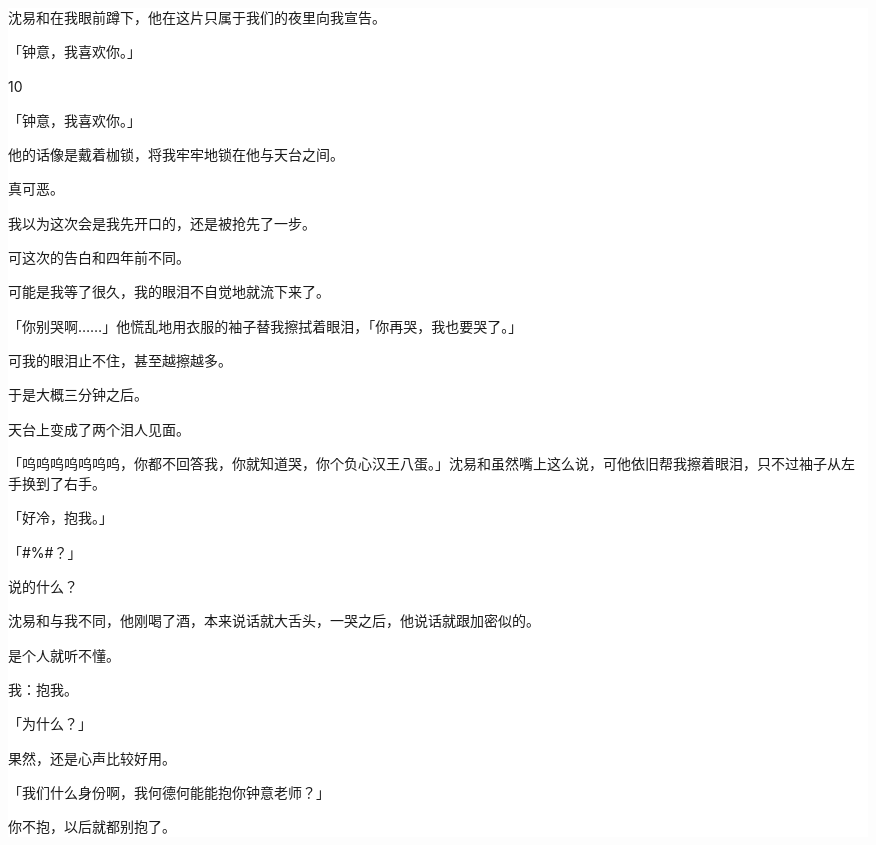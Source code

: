 
沈易和在我眼前蹲下，他在这片只属于我们的夜里向我宣告。


「钟意，我喜欢你。」


10


「钟意，我喜欢你。」


他的话像是戴着枷锁，将我牢牢地锁在他与天台之间。


真可恶。


我以为这次会是我先开口的，还是被抢先了一步。


可这次的告白和四年前不同。


可能是我等了很久，我的眼泪不自觉地就流下来了。


「你别哭啊……」他慌乱地用衣服的袖子替我擦拭着眼泪，「你再哭，我也要哭了。」


可我的眼泪止不住，甚至越擦越多。


于是大概三分钟之后。


天台上变成了两个泪人见面。


「呜呜呜呜呜呜呜，你都不回答我，你就知道哭，你个负心汉王八蛋。」沈易和虽然嘴上这么说，可他依旧帮我擦着眼泪，只不过袖子从左手换到了右手。


「好冷，抱我。」


「#%#？」


说的什么？


沈易和与我不同，他刚喝了酒，本来说话就大舌头，一哭之后，他说话就跟加密似的。


是个人就听不懂。


我：抱我。


「为什么？」


果然，还是心声比较好用。


「我们什么身份啊，我何德何能能抱你钟意老师？」


你不抱，以后就都别抱了。

